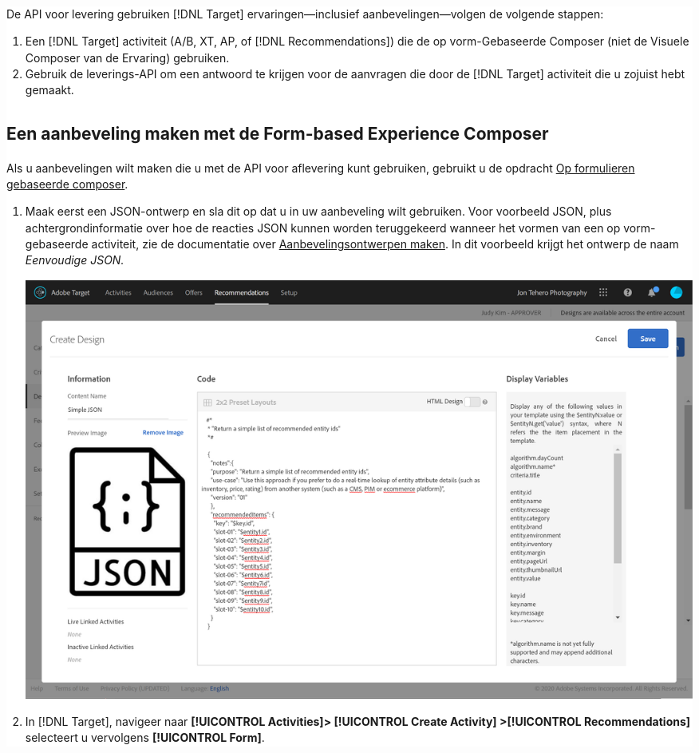 
De API voor levering gebruiken [!DNL Target] ervaringen—inclusief aanbevelingen—volgen de volgende stappen:

1. Een [!DNL Target] activiteit (A/B, XT, AP, of [!DNL Recommendations]) die de op vorm-Gebaseerde Composer (niet de Visuele Composer van de Ervaring) gebruiken.
2. Gebruik de leverings-API om een antwoord te krijgen voor de aanvragen die door de [!DNL Target] activiteit die u zojuist hebt gemaakt.



## Een aanbeveling maken met de Form-based Experience Composer

Als u aanbevelingen wilt maken die u met de API voor aflevering kunt gebruiken, gebruikt u de opdracht [Op formulieren gebaseerde composer](https://experienceleague.adobe.com/docs/target/using/experiences/form-experience-composer.html?lang=en).

1. Maak eerst een JSON-ontwerp en sla dit op dat u in uw aanbeveling wilt gebruiken. Voor voorbeeld JSON, plus achtergrondinformatie over hoe de reacties JSON kunnen worden teruggekeerd wanneer het vormen van een op vorm-gebaseerde activiteit, zie de documentatie over [Aanbevelingsontwerpen maken](https://experienceleague.adobe.com/docs/target/using/recommendations/recommendations-design/create-design.html?lang=en). In dit voorbeeld krijgt het ontwerp de naam *Eenvoudige JSON.*

   ![server-side-create-recs-json-design.png](assets/server-side-create-recs-json-design.png)

2. In [!DNL Target], navigeer naar **[!UICONTROL Activities]> [!UICONTROL Create Activity] >[!UICONTROL Recommendations]** selecteert u vervolgens **[!UICONTROL Form]**.
